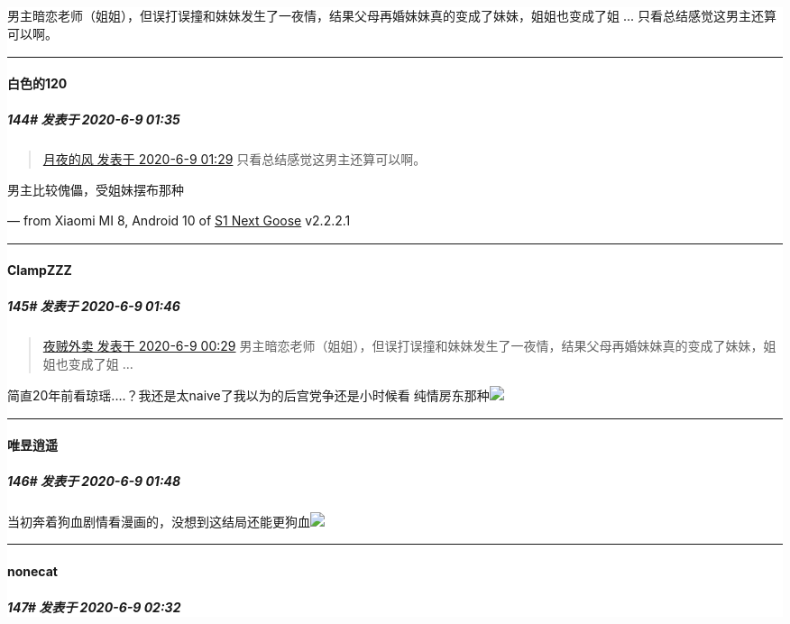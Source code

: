 男主暗恋老师（姐姐），但误打误撞和妹妹发生了一夜情，结果父母再婚妹妹真的变成了妹妹，姐姐也变成了姐 ...</blockquote>
只看总结感觉这男主还算可以啊。







-----

####  白色的120  
##### 144#       发表于 2020-6-9 01:35



<blockquote><a href="httphttps://bbs.saraba1st.com/2b/forum.php?mod=redirect&amp;goto=findpost&amp;pid=47728530&amp;ptid=1940042" target="_blank">月夜的风 发表于 2020-6-9 01:29</a>
只看总结感觉这男主还算可以啊。</blockquote>
男主比较傀儡，受姐妹摆布那种

— from Xiaomi MI 8, Android 10 of [S1 Next Goose](https://pan.baidu.com/s/1mi43uRm) v2.2.2.1







-----

####  ClampZZZ  
##### 145#       发表于 2020-6-9 01:46



<blockquote><a href="httphttps://bbs.saraba1st.com/2b/forum.php?mod=redirect&amp;goto=findpost&amp;pid=47728120&amp;ptid=1940042" target="_blank">夜贼外卖 发表于 2020-6-9 00:29</a>
男主暗恋老师（姐姐），但误打误撞和妹妹发生了一夜情，结果父母再婚妹妹真的变成了妹妹，姐姐也变成了姐 ...</blockquote>
简直20年前看琼瑶....？我还是太naive了我以为的后宫党争还是小时候看 纯情房东那种<img src="https://static.saraba1st.com/image/smiley/face2017/001.png" referrerpolicy="no-referrer">







-----

####  唯昱逍遥  
##### 146#       发表于 2020-6-9 01:48




当初奔着狗血剧情看漫画的，没想到这结局还能更狗血<img src="https://static.saraba1st.com/image/smiley/face2017/125.png" referrerpolicy="no-referrer">







-----

####  nonecat  
##### 147#       发表于 2020-6-9 02:32
